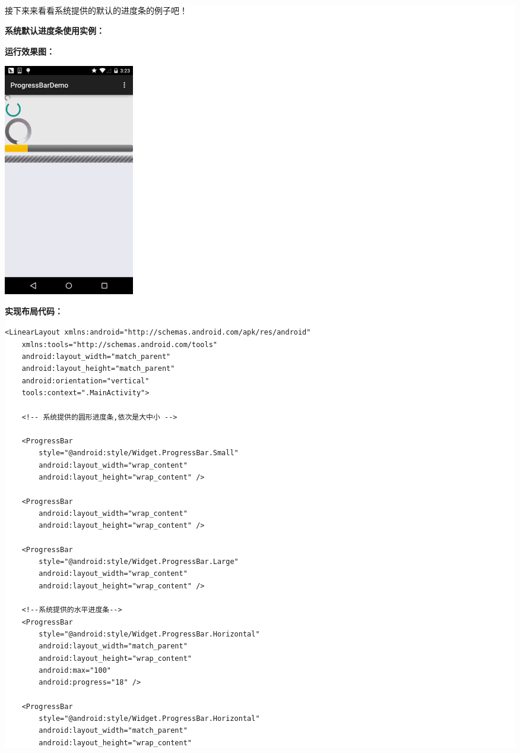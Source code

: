 接下来来看看系统提供的默认的进度条的例子吧！

**系统默认进度条使用实例：**

**运行效果图：**

![img](34906854.png)

**实现布局代码：**

```
<LinearLayout xmlns:android="http://schemas.android.com/apk/res/android"
    xmlns:tools="http://schemas.android.com/tools"
    android:layout_width="match_parent"
    android:layout_height="match_parent"
    android:orientation="vertical"
    tools:context=".MainActivity">

    <!-- 系统提供的圆形进度条,依次是大中小 -->

    <ProgressBar
        style="@android:style/Widget.ProgressBar.Small"
        android:layout_width="wrap_content"
        android:layout_height="wrap_content" />

    <ProgressBar
        android:layout_width="wrap_content"
        android:layout_height="wrap_content" />

    <ProgressBar
        style="@android:style/Widget.ProgressBar.Large"
        android:layout_width="wrap_content"
        android:layout_height="wrap_content" />

    <!--系统提供的水平进度条-->
    <ProgressBar
        style="@android:style/Widget.ProgressBar.Horizontal"
        android:layout_width="match_parent"
        android:layout_height="wrap_content"
        android:max="100"
        android:progress="18" />

    <ProgressBar
        style="@android:style/Widget.ProgressBar.Horizontal"
        android:layout_width="match_parent"
        android:layout_height="wrap_content"
```